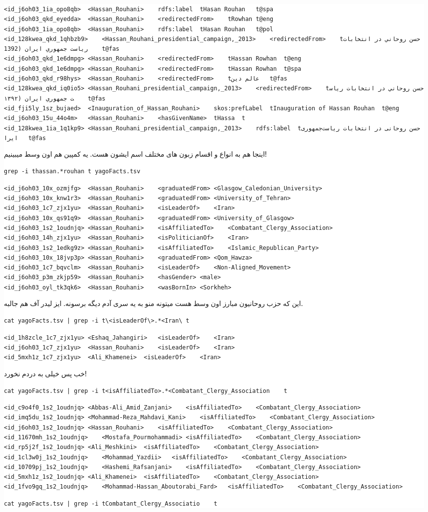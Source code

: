 ```
<id_j6oh03_1ia_opo8qb>	<Hassan_Rouhani>	rdfs:label	tHasan Rouhan	t@spa	
<id_j6oh03_qkd_eyedda>	<Hassan_Rouhani>	<redirectedFrom>	tRowhan	t@eng	
<id_j6oh03_1ia_opo8qb>	<Hassan_Rouhani>	rdfs:label	tHasan Rouhan	t@pol	
<id_128kwea_qkd_1qhbzb9>	<Hassan_Rouhani_presidential_campaign,_2013>	<redirectedFrom>	tحسن روحاني در انتخابات رياست جمهوري ايران (1392	t@fas
<id_j6oh03_qkd_1e6dmpg>	<Hassan_Rouhani>	<redirectedFrom>	tHassan Rowhan	t@eng	
<id_j6oh03_qkd_1e6dmpg>	<Hassan_Rouhani>	<redirectedFrom>	tHassan Rowhan	t@spa	
<id_j6oh03_qkd_r98hys>	<Hassan_Rouhani>	<redirectedFrom>	tعالم دین	t@fas	
<id_128kwea_qkd_iq0io5>	<Hassan_Rouhani_presidential_campaign,_2013>	<redirectedFrom>	tحسن روحاني در انتخابات رياست جمهوري ايران (۱۳۹۲	t@fas	
<id_fji5ly_1sz_bujaed>	<Inauguration_of_Hassan_Rouhani>	skos:prefLabel	tInauguration of Hassan Rouhan	t@eng	
<id_j6oh03_15u_44o4m>	<Hassan_Rouhani>	<hasGivenName>	tHassa	t	
<id_128kwea_1ia_1q1kp9>	<Hassan_Rouhani_presidential_campaign,_2013>	rdfs:label	tحسن روحانی در انتخابات ریاست‌جمهوری ایرا	t@fas	
```
اینجا هم به انواع و اقسام زبون های مختلف اسم ایشون هست. یه کمپین هم اون وسط میبینیم!
```
grep -i	thassan.*rouhan	t yagoFacts.tsv               
```
```
<id_j6oh03_10x_ozmjfg>	<Hassan_Rouhani>	<graduatedFrom>	<Glasgow_Caledonian_University>	
<id_j6oh03_10x_knw1r3>	<Hassan_Rouhani>	<graduatedFrom>	<University_of_Tehran>	
<id_j6oh03_1c7_zjx1yu>	<Hassan_Rouhani>	<isLeaderOf>	<Iran>	
<id_j6oh03_10x_qs91q9>	<Hassan_Rouhani>	<graduatedFrom>	<University_of_Glasgow>	
<id_j6oh03_1s2_1oudnjq>	<Hassan_Rouhani>	<isAffiliatedTo>	<Combatant_Clergy_Association>	
<id_j6oh03_14h_zjx1yu>	<Hassan_Rouhani>	<isPoliticianOf>	<Iran>	
<id_j6oh03_1s2_1edkg9z>	<Hassan_Rouhani>	<isAffiliatedTo>	<Islamic_Republican_Party>	
<id_j6oh03_10x_18jvp3p>	<Hassan_Rouhani>	<graduatedFrom>	<Qom_Hawza>	
<id_j6oh03_1c7_bqvclm>	<Hassan_Rouhani>	<isLeaderOf>	<Non-Aligned_Movement>	
<id_j6oh03_p3m_zkjp59>	<Hassan_Rouhani>	<hasGender>	<male>	
<id_j6oh03_oyl_tk3qk6>	<Hassan_Rouhani>	<wasBornIn>	<Sorkheh>
```
این که حزب روحانیون مبارز اون وسط هست میتونه منو به یه سری آدم دیگه برسونه. ایز لیدر آف هم جالبه.
```
cat yagoFacts.tsv | grep -i	t\<isLeaderOf\>.*<Iran\	t                  
```
```
<id_1h8zcle_1c7_zjx1yu>	<Eshaq_Jahangiri>	<isLeaderOf>	<Iran>	
<id_j6oh03_1c7_zjx1yu>	<Hassan_Rouhani>	<isLeaderOf>	<Iran>	
<id_5mxh1z_1c7_zjx1yu>	<Ali_Khamenei>	<isLeaderOf>	<Iran>
```
خب پس خیلی به دردم نخورد!
```
cat yagoFacts.tsv | grep -i	t<isAffiliatedTo>.*<Combatant_Clergy_Association	t
```
```
<id_c9o4f0_1s2_1oudnjq>	<Abbas-Ali_Amid_Zanjani>	<isAffiliatedTo>	<Combatant_Clergy_Association>	
<id_imq5du_1s2_1oudnjq>	<Mohammad-Reza_Mahdavi_Kani>	<isAffiliatedTo>	<Combatant_Clergy_Association>	
<id_j6oh03_1s2_1oudnjq>	<Hassan_Rouhani>	<isAffiliatedTo>	<Combatant_Clergy_Association>	
<id_11670mh_1s2_1oudnjq>	<Mostafa_Pourmohammadi>	<isAffiliatedTo>	<Combatant_Clergy_Association>	
<id_rp5j2f_1s2_1oudnjq>	<Ali_Meshkini>	<isAffiliatedTo>	<Combatant_Clergy_Association>	
<id_1cl3w0j_1s2_1oudnjq>	<Mohammad_Yazdii>	<isAffiliatedTo>	<Combatant_Clergy_Association>	
<id_10709pj_1s2_1oudnjq>	<Hashemi_Rafsanjani>	<isAffiliatedTo>	<Combatant_Clergy_Association>	
<id_5mxh1z_1s2_1oudnjq>	<Ali_Khamenei>	<isAffiliatedTo>	<Combatant_Clergy_Association>	
<id_1fvo9gq_1s2_1oudnjq>	<Mohammad-Hassan_Aboutorabi_Fard>	<isAffiliatedTo>	<Combatant_Clergy_Association>
```
```
cat yagoFacts.tsv | grep -i	tCombatant_Clergy_Associatio	t
```